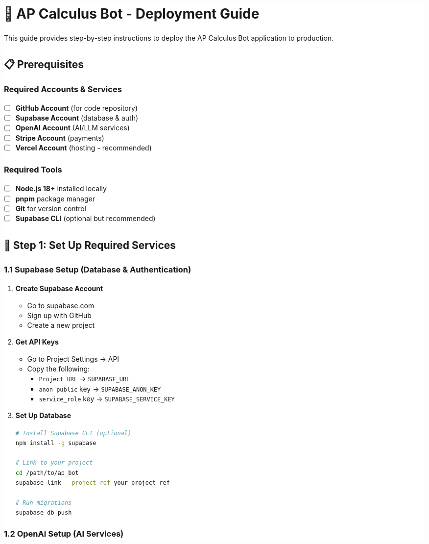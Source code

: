 # 🚀 AP Calculus Bot - Deployment Guide

This guide provides step-by-step instructions to deploy the AP Calculus Bot application to production.

## 📋 Prerequisites

### Required Accounts & Services
- [ ] **GitHub Account** (for code repository)
- [ ] **Supabase Account** (database & auth)
- [ ] **OpenAI Account** (AI/LLM services)
- [ ] **Stripe Account** (payments)
- [ ] **Vercel Account** (hosting - recommended)

### Required Tools
- [ ] **Node.js 18+** installed locally
- [ ] **pnpm** package manager
- [ ] **Git** for version control
- [ ] **Supabase CLI** (optional but recommended)

## 🔑 Step 1: Set Up Required Services

### 1.1 Supabase Setup (Database & Authentication)

1. **Create Supabase Account**
   - Go to [supabase.com](https://supabase.com)
   - Sign up with GitHub
   - Create a new project

2. **Get API Keys**
   - Go to Project Settings → API
   - Copy the following:
     - `Project URL` → `SUPABASE_URL`
     - `anon public` key → `SUPABASE_ANON_KEY`
     - `service_role` key → `SUPABASE_SERVICE_KEY`

3. **Set Up Database**
   ```bash
   # Install Supabase CLI (optional)
   npm install -g supabase
   
   # Link to your project
   cd /path/to/ap_bot
   supabase link --project-ref your-project-ref
   
   # Run migrations
   supabase db push
   ```

### 1.2 OpenAI Setup (AI Services)
